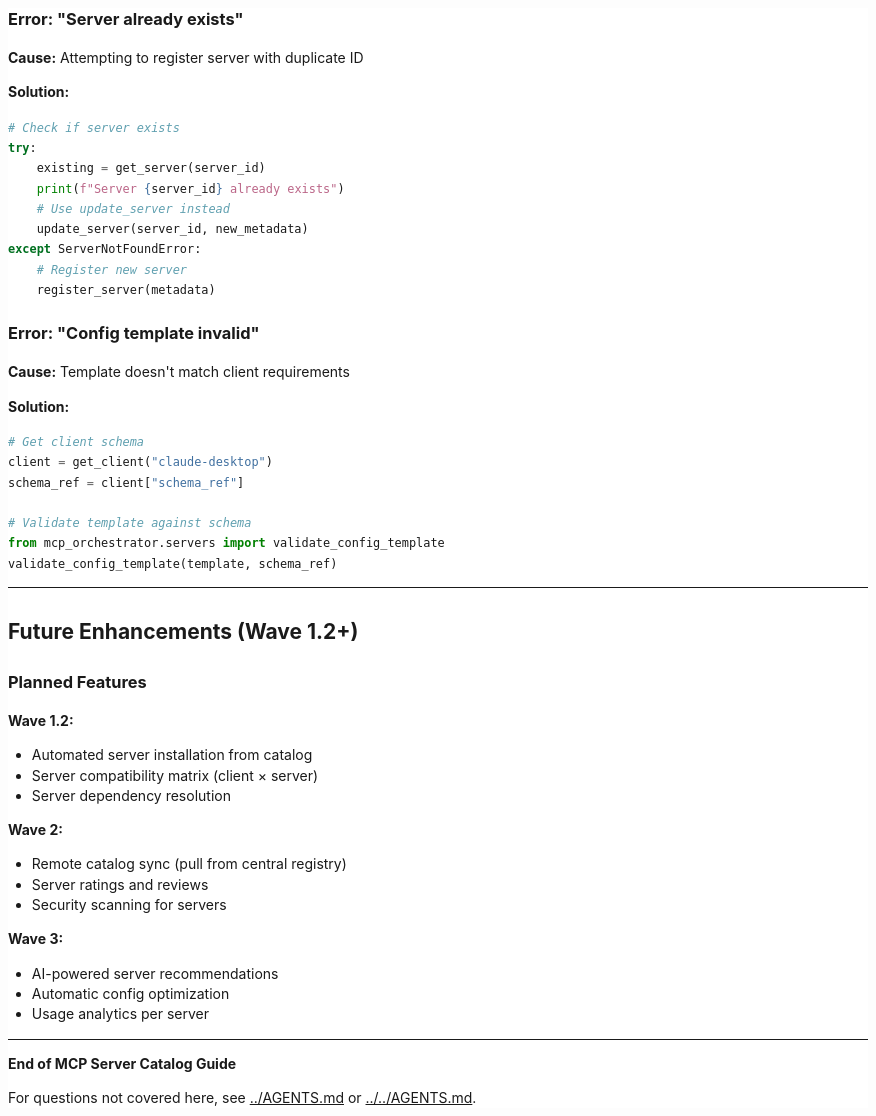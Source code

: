 ### Error: "Server already exists"

**Cause:** Attempting to register server with duplicate ID

**Solution:**
```python
# Check if server exists
try:
    existing = get_server(server_id)
    print(f"Server {server_id} already exists")
    # Use update_server instead
    update_server(server_id, new_metadata)
except ServerNotFoundError:
    # Register new server
    register_server(metadata)
```

### Error: "Config template invalid"

**Cause:** Template doesn't match client requirements

**Solution:**
```python
# Get client schema
client = get_client("claude-desktop")
schema_ref = client["schema_ref"]

# Validate template against schema
from mcp_orchestrator.servers import validate_config_template
validate_config_template(template, schema_ref)
```

---

## Future Enhancements (Wave 1.2+)

### Planned Features

**Wave 1.2:**
- Automated server installation from catalog
- Server compatibility matrix (client × server)
- Server dependency resolution

**Wave 2:**
- Remote catalog sync (pull from central registry)
- Server ratings and reviews
- Security scanning for servers

**Wave 3:**
- AI-powered server recommendations
- Automatic config optimization
- Usage analytics per server

---

**End of MCP Server Catalog Guide**

For questions not covered here, see [../AGENTS.md](../AGENTS.md) or [../../AGENTS.md](../../AGENTS.md).
